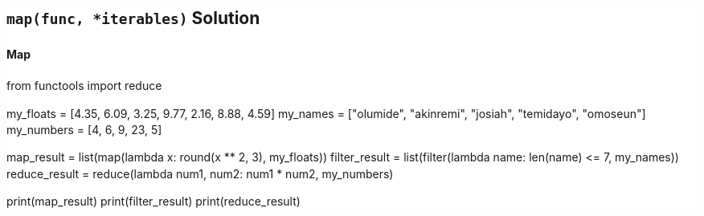 ```map(func, *iterables)```
Solution
--------
#### Map
from functools import reduce 

my_floats = [4.35, 6.09, 3.25, 9.77, 2.16, 8.88, 4.59]
my_names = ["olumide", "akinremi", "josiah", "temidayo", "omoseun"]
my_numbers = [4, 6, 9, 23, 5]

map_result = list(map(lambda x: round(x ** 2, 3), my_floats))
filter_result = list(filter(lambda name: len(name) <= 7, my_names))
reduce_result = reduce(lambda num1, num2: num1 * num2, my_numbers)

print(map_result)
print(filter_result)
print(reduce_result)